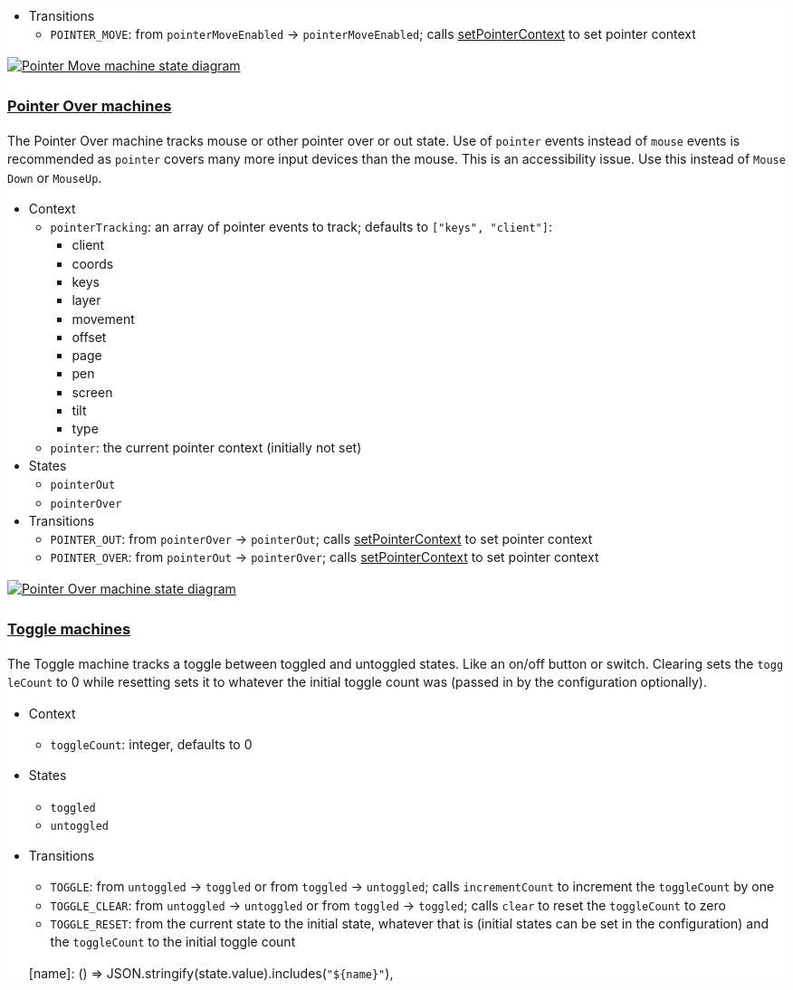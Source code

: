 * Transitions
  * `POINTER_MOVE`: from `pointerMoveEnabled` &rarr; `pointerMoveEnabled`; calls [setPointerContext](#setPointerContext) to set pointer context

[![Pointer Move machine state diagram](composeMachineConfigs/createPointerMoveMachineConfig/_DOCUMENTATION_/pointerMoveMachine.png)](https://stately.ai/viz/053512eb-9b0c-418b-8f16-e422bb532d26)


<h3 id="createPointerOverMachineConfig"><a href="composeMachineConfigs/createPointerOverMachineConfig/_DOCUMENTATION_/README.md">Pointer Over machines</a></h3>

The Pointer Over machine tracks mouse or other pointer over or out state. Use of `pointer` events instead of `mouse` events is recommended as `pointer` covers many more input devices than the mouse. This is an accessibility issue. Use this instead of `MouseDown` or `MouseUp`.

* Context
  * `pointerTracking`: an array of pointer events to track; defaults to `["keys", "client"]`:
    * client
    * coords
    * keys
    * layer
    * movement
    * offset
    * page
    * pen
    * screen
    * tilt
    * type
  * `pointer`: the current pointer context (initially not set)
* States
  * `pointerOut`
  * `pointerOver`
* Transitions
  * `POINTER_OUT`: from `pointerOver` &rarr; `pointerOut`; calls [setPointerContext](#setPointerContext) to set pointer context
  * `POINTER_OVER`: from `pointerOut` &rarr; `pointerOver`; calls [setPointerContext](#setPointerContext) to set pointer context

[![Pointer Over machine state diagram](composeMachineConfigs/createPointerOverMachineConfig/_DOCUMENTATION_/pointerOverMachine.png)](https://stately.ai/viz/9217d1be-6ba1-45fe-aef7-9a6e3ff69094)


<h3 id="createToggleMachineConfig"><a href="composeMachineConfigs/createToggleMachineConfig/_DOCUMENTATION_/README.md">Toggle machines</a></h3>

The Toggle machine tracks a toggle between toggled and untoggled states. Like an on/off button or switch. Clearing sets the `toggleCount` to 0 while resetting sets it to whatever the initial toggle count was (passed in by the configuration optionally).

* Context
  * `toggleCount`: integer, defaults to 0
* States
  * `toggled`
  * `untoggled`
* Transitions
  * `TOGGLE`: from `untoggled` &rarr; `toggled` or from `toggled` &rarr; `untoggled`; calls `incrementCount` to increment the `toggleCount` by one
  * `TOGGLE_CLEAR`: from `untoggled` &rarr; `untoggled` or from `toggled` &rarr; `toggled`; calls `clear` to reset the `toggleCount` to zero
  * `TOGGLE_RESET`: from the current state to the initial state, whatever that is (initial states can be set in the configuration) and the `toggleCount` to the initial toggle count


  [name]: () => JSON.stringify(state.value).includes(`"${name}"`),